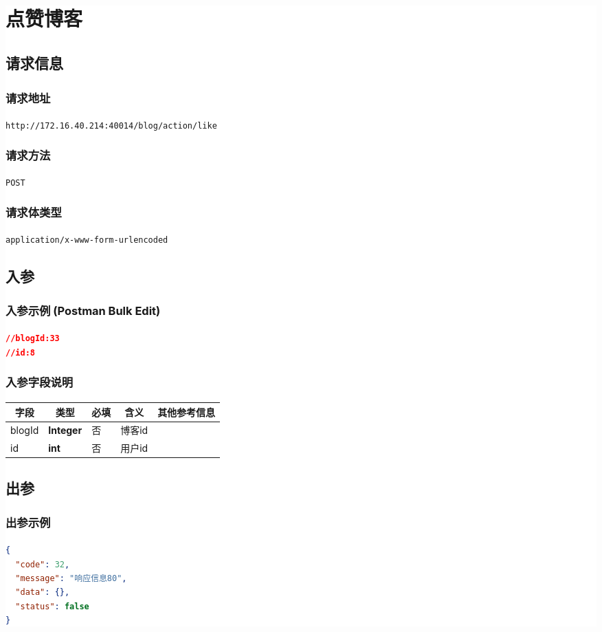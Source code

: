 # 点赞博客

## 请求信息

### 请求地址

```
http://172.16.40.214:40014/blog/action/like
```

### 请求方法

```
POST
```

### 请求体类型

```
application/x-www-form-urlencoded
```

## 入参

### 入参示例 (Postman Bulk Edit)

```json
//blogId:33
//id:8

```

### 入参字段说明

| **字段** | **类型** | **必填** | **含义** | **其他参考信息** |
| -------- | -------- | -------- | -------- | -------- |
| blogId     | **Integer**     | 否  |  博客id |   |
| id     | **int**     | 否  |  用户id |   |

## 出参

### 出参示例

```json
{
  "code": 32,
  "message": "响应信息80",
  "data": {},
  "status": false
}
```
